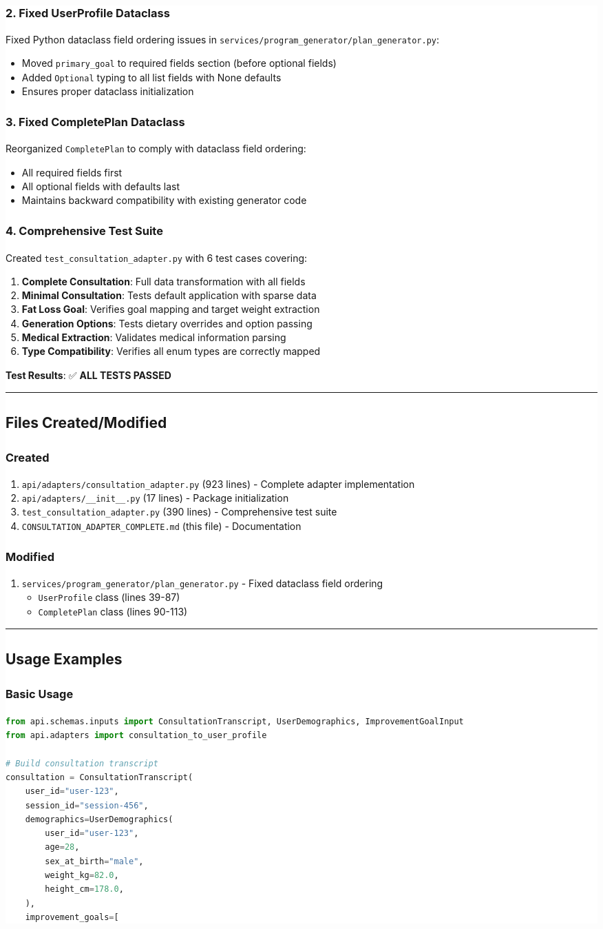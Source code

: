 ### 2. **Fixed UserProfile Dataclass**

Fixed Python dataclass field ordering issues in `services/program_generator/plan_generator.py`:
- Moved `primary_goal` to required fields section (before optional fields)
- Added `Optional` typing to all list fields with None defaults
- Ensures proper dataclass initialization

### 3. **Fixed CompletePlan Dataclass**

Reorganized `CompletePlan` to comply with dataclass field ordering:
- All required fields first
- All optional fields with defaults last
- Maintains backward compatibility with existing generator code

### 4. **Comprehensive Test Suite**

Created `test_consultation_adapter.py` with 6 test cases covering:

1. **Complete Consultation**: Full data transformation with all fields
2. **Minimal Consultation**: Tests default application with sparse data
3. **Fat Loss Goal**: Verifies goal mapping and target weight extraction
4. **Generation Options**: Tests dietary overrides and option passing
5. **Medical Extraction**: Validates medical information parsing
6. **Type Compatibility**: Verifies all enum types are correctly mapped

**Test Results**: ✅ **ALL TESTS PASSED**

---

## Files Created/Modified

### Created
1. `api/adapters/consultation_adapter.py` (923 lines) - Complete adapter implementation
2. `api/adapters/__init__.py` (17 lines) - Package initialization
3. `test_consultation_adapter.py` (390 lines) - Comprehensive test suite
4. `CONSULTATION_ADAPTER_COMPLETE.md` (this file) - Documentation

### Modified
1. `services/program_generator/plan_generator.py` - Fixed dataclass field ordering
   - `UserProfile` class (lines 39-87)
   - `CompletePlan` class (lines 90-113)

---

## Usage Examples

### Basic Usage

```python
from api.schemas.inputs import ConsultationTranscript, UserDemographics, ImprovementGoalInput
from api.adapters import consultation_to_user_profile

# Build consultation transcript
consultation = ConsultationTranscript(
    user_id="user-123",
    session_id="session-456",
    demographics=UserDemographics(
        user_id="user-123",
        age=28,
        sex_at_birth="male",
        weight_kg=82.0,
        height_cm=178.0,
    ),
    improvement_goals=[
```
